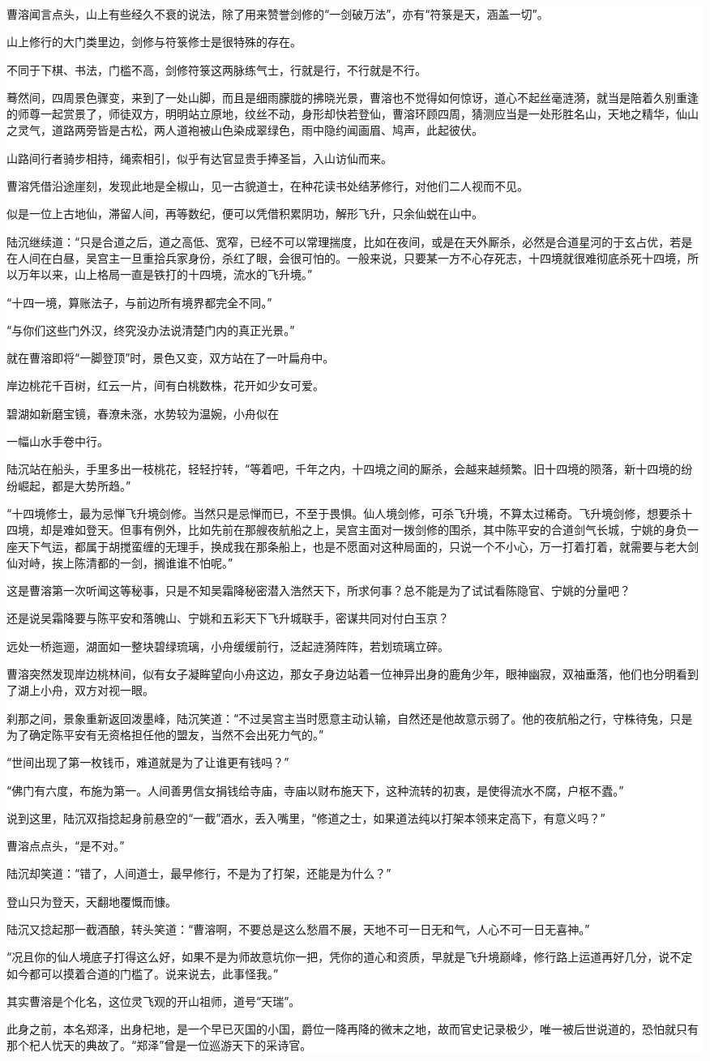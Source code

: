    曹溶闻言点头，山上有些经久不衰的说法，除了用来赞誉剑修的“一剑破万法”，亦有“符箓是天，涵盖一切”。

   山上修行的大门类里边，剑修与符箓修士是很特殊的存在。

   不同于下棋、书法，门槛不高，剑修符箓这两脉练气士，行就是行，不行就是不行。

   蓦然间，四周景色骤变，来到了一处山脚，而且是细雨朦胧的拂晓光景，曹溶也不觉得如何惊讶，道心不起丝毫涟漪，就当是陪着久别重逢的师尊一起赏景了，师徒双方，明明站立原地，纹丝不动，身形却快若登仙，曹溶环顾四周，猜测应当是一处形胜名山，天地之精华，仙山之灵气，道路两旁皆是古松，两人道袍被山色染成翠绿色，雨中隐约闻画眉、鸠声，此起彼伏。

   山路间行者骑步相持，绳索相引，似乎有达官显贵手捧圣旨，入山访仙而来。

   曹溶凭借沿途崖刻，发现此地是全椒山，见一古貌道士，在种花读书处结茅修行，对他们二人视而不见。

   似是一位上古地仙，滞留人间，再等数纪，便可以凭借积累阴功，解形飞升，只余仙蜕在山中。

   陆沉继续道：“只是合道之后，道之高低、宽窄，已经不可以常理揣度，比如在夜间，或是在天外厮杀，必然是合道星河的于玄占优，若是在人间在白昼，吴宫主一旦重拾兵家身份，杀红了眼，会很可怕的。一般来说，只要某一方不心存死志，十四境就很难彻底杀死十四境，所以万年以来，山上格局一直是铁打的十四境，流水的飞升境。”

   “十四一境，算账法子，与前边所有境界都完全不同。”

   “与你们这些门外汉，终究没办法说清楚门内的真正光景。”

   就在曹溶即将“一脚登顶”时，景色又变，双方站在了一叶扁舟中。

   岸边桃花千百树，红云一片，间有白桃数株，花开如少女可爱。

   碧湖如新磨宝镜，春潦未涨，水势较为温婉，小舟似在

   一幅山水手卷中行。

   陆沉站在船头，手里多出一枝桃花，轻轻拧转，“等着吧，千年之内，十四境之间的厮杀，会越来越频繁。旧十四境的陨落，新十四境的纷纷崛起，都是大势所趋。”

   “十四境修士，最为忌惮飞升境剑修。当然只是忌惮而已，不至于畏惧。仙人境剑修，可杀飞升境，不算太过稀奇。飞升境剑修，想要杀十四境，却是难如登天。但事有例外，比如先前在那艘夜航船之上，吴宫主面对一拨剑修的围杀，其中陈平安的合道剑气长城，宁姚的身负一座天下气运，都属于胡搅蛮缠的无理手，换成我在那条船上，也是不愿面对这种局面的，只说一个不小心，万一打着打着，就需要与老大剑仙对峙，挨上陈清都的一剑，搁谁谁不怕呢。”

   这是曹溶第一次听闻这等秘事，只是不知吴霜降秘密潜入浩然天下，所求何事？总不能是为了试试看陈隐官、宁姚的分量吧？

   还是说吴霜降要与陈平安和落魄山、宁姚和五彩天下飞升城联手，密谋共同对付白玉京？

   远处一桥迤逦，湖面如一整块碧绿琉璃，小舟缓缓前行，泛起涟漪阵阵，若划琉璃立碎。

   曹溶突然发现岸边桃林间，似有女子凝眸望向小舟这边，那女子身边站着一位神异出身的鹿角少年，眼神幽寂，双袖垂落，他们也分明看到了湖上小舟，双方对视一眼。

   刹那之间，景象重新返回泼墨峰，陆沉笑道：“不过吴宫主当时愿意主动认输，自然还是他故意示弱了。他的夜航船之行，守株待兔，只是为了确定陈平安有无资格担任他的盟友，当然不会出死力气的。”

   “世间出现了第一枚钱币，难道就是为了让谁更有钱吗？”

   “佛门有六度，布施为第一。人间善男信女捐钱给寺庙，寺庙以财布施天下，这种流转的初衷，是使得流水不腐，户枢不蠹。”

   说到这里，陆沉双指捻起身前悬空的“一截”酒水，丢入嘴里，“修道之士，如果道法纯以打架本领来定高下，有意义吗？”

   曹溶点点头，“是不对。”

   陆沉却笑道：“错了，人间道士，最早修行，不是为了打架，还能是为什么？”

   登山只为登天，天翻地覆慨而慷。

   陆沉又捻起那一截酒酿，转头笑道：“曹溶啊，不要总是这么愁眉不展，天地不可一日无和气，人心不可一日无喜神。”

   “况且你的仙人境底子打得这么好，如果不是为师故意坑你一把，凭你的道心和资质，早就是飞升境巅峰，修行路上运道再好几分，说不定如今都可以摸着合道的门槛了。说来说去，此事怪我。”

   其实曹溶是个化名，这位灵飞观的开山祖师，道号“天瑞”。

   此身之前，本名郑泽，出身杞地，是一个早已灭国的小国，爵位一降再降的微末之地，故而官史记录极少，唯一被后世说道的，恐怕就只有那个杞人忧天的典故了。“郑泽”曾是一位巡游天下的采诗官。
